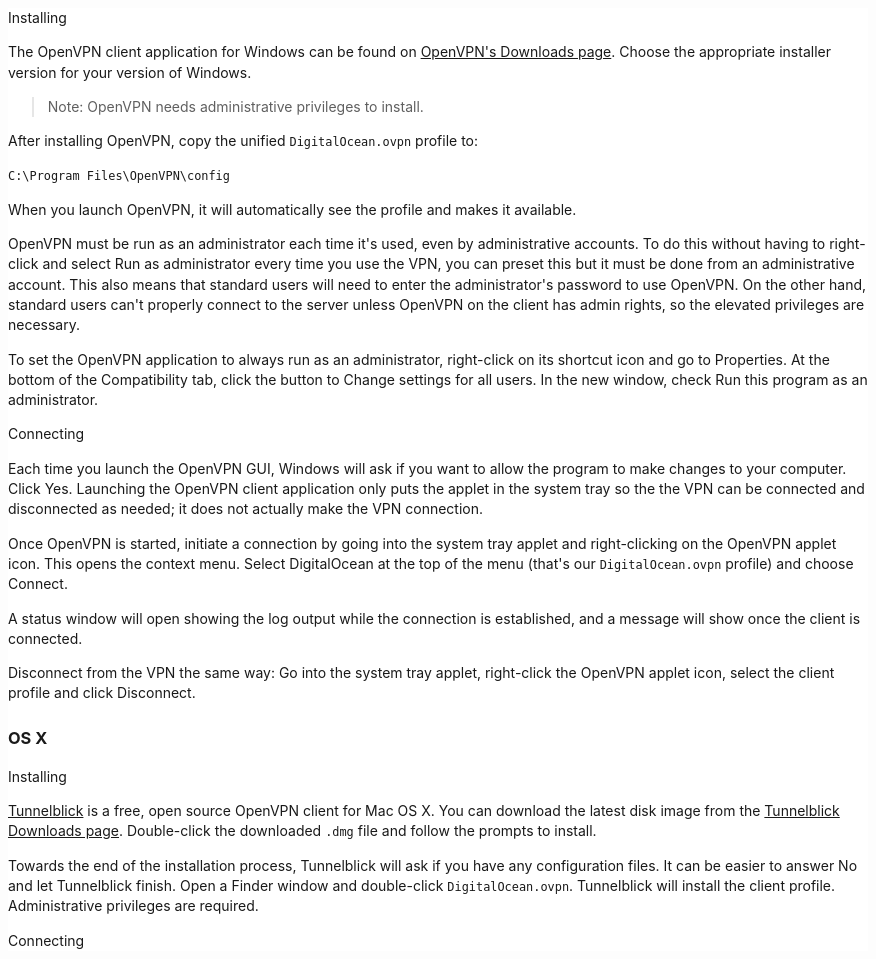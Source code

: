Installing

The OpenVPN client application for Windows can be found on [OpenVPN's Downloads page](https://openvpn.net/index.php/open-source/downloads.html). Choose the appropriate installer version for your version of Windows.

> Note: OpenVPN needs administrative privileges to install.

After installing OpenVPN, copy the unified `DigitalOcean.ovpn` profile to:
    
    
    C:\Program Files\OpenVPN\config
    

When you launch OpenVPN, it will automatically see the profile and makes it available.

OpenVPN must be run as an administrator each time it's used, even by administrative accounts. To do this without having to right-click and select Run as administrator every time you use the VPN, you can preset this but it must be done from an administrative account. This also means that standard users will need to enter the administrator's password to use OpenVPN. On the other hand, standard users can't properly connect to the server unless OpenVPN on the client has admin rights, so the elevated privileges are necessary.

To set the OpenVPN application to always run as an administrator, right-click on its shortcut icon and go to Properties. At the bottom of the Compatibility tab, click the button to Change settings for all users. In the new window, check Run this program as an administrator.

Connecting

Each time you launch the OpenVPN GUI, Windows will ask if you want to allow the program to make changes to your computer. Click Yes. Launching the OpenVPN client application only puts the applet in the system tray so the the VPN can be connected and disconnected as needed; it does not actually make the VPN connection.

Once OpenVPN is started, initiate a connection by going into the system tray applet and right-clicking on the OpenVPN applet icon. This opens the context menu. Select DigitalOcean at the top of the menu (that's our `DigitalOcean.ovpn` profile) and choose Connect.

A status window will open showing the log output while the connection is established, and a message will show once the client is connected.

Disconnect from the VPN the same way: Go into the system tray applet, right-click the OpenVPN applet icon, select the client profile and click Disconnect.

### OS X

Installing

[Tunnelblick](https://code.google.com/p/tunnelblick/) is a free, open source OpenVPN client for Mac OS X. You can download the latest disk image from the [Tunnelblick Downloads page](https://code.google.com/p/tunnelblick/wiki/DownloadsEntry). Double-click the downloaded `.dmg` file and follow the prompts to install.

Towards the end of the installation process, Tunnelblick will ask if you have any configuration files. It can be easier to answer No and let Tunnelblick finish. Open a Finder window and double-click `DigitalOcean.ovpn`. Tunnelblick will install the client profile. Administrative privileges are required.

Connecting
